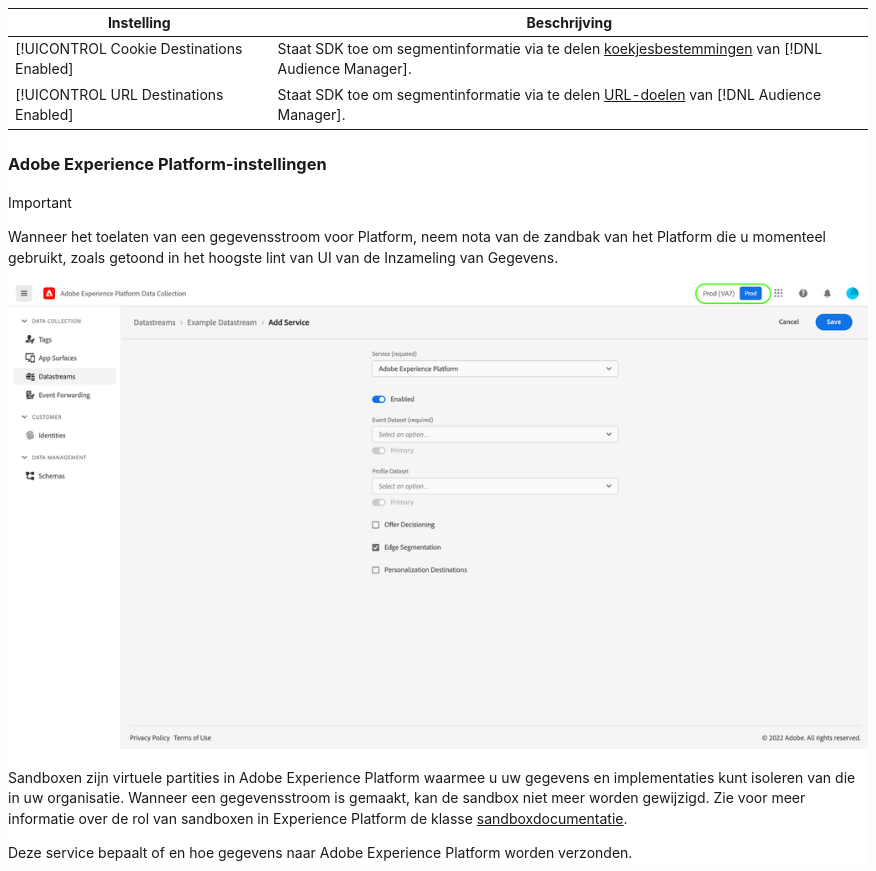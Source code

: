 | Instelling | Beschrijving |
| --- | --- |
| [!UICONTROL Cookie Destinations Enabled] | Staat SDK toe om segmentinformatie via te delen [koekjesbestemmingen](https://experienceleague.adobe.com/docs/audience-manager/user-guide/features/destinations/custom-destinations/create-cookie-destination.html) van [!DNL Audience Manager]. |
| [!UICONTROL URL Destinations Enabled] | Staat SDK toe om segmentinformatie via te delen [URL-doelen](https://experienceleague.adobe.com/docs/audience-manager/user-guide/features/destinations/custom-destinations/create-url-destination.html) van [!DNL Audience Manager]. |

### Adobe Experience Platform-instellingen

>[!IMPORTANT]
>
>Wanneer het toelaten van een gegevensstroom voor Platform, neem nota van de zandbak van het Platform die u momenteel gebruikt, zoals getoond in het hoogste lint van UI van de Inzameling van Gegevens.
>
>![Geselecteerde sandbox](../images/datastreams/overview/platform-sandbox.png)
>
>Sandboxen zijn virtuele partities in Adobe Experience Platform waarmee u uw gegevens en implementaties kunt isoleren van die in uw organisatie. Wanneer een gegevensstroom is gemaakt, kan de sandbox niet meer worden gewijzigd. Zie voor meer informatie over de rol van sandboxen in Experience Platform de klasse [sandboxdocumentatie](../../sandboxes/home.md).

Deze service bepaalt of en hoe gegevens naar Adobe Experience Platform worden verzonden.
